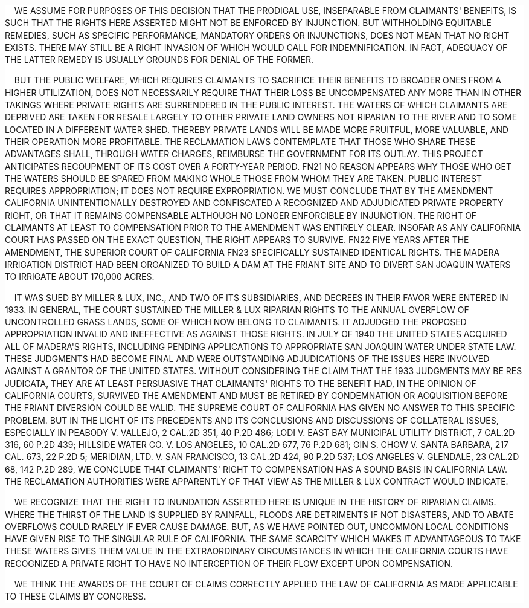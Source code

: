     WE ASSUME FOR PURPOSES OF THIS DECISION THAT THE PRODIGAL USE, INSEPARABLE FROM CLAIMANTS' BENEFITS, IS SUCH THAT THE RIGHTS HERE ASSERTED MIGHT NOT BE ENFORCED BY INJUNCTION.  BUT WITHHOLDING EQUITABLE REMEDIES, SUCH AS SPECIFIC PERFORMANCE, MANDATORY ORDERS OR INJUNCTIONS, DOES NOT MEAN THAT NO RIGHT EXISTS.  THERE MAY STILL BE A RIGHT INVASION OF WHICH WOULD CALL FOR INDEMNIFICATION.  IN FACT, ADEQUACY OF THE LATTER REMEDY IS USUALLY GROUNDS FOR DENIAL OF THE FORMER.

    BUT THE PUBLIC WELFARE, WHICH REQUIRES CLAIMANTS TO SACRIFICE THEIR BENEFITS TO BROADER ONES FROM A HIGHER UTILIZATION, DOES NOT NECESSARILY REQUIRE THAT THEIR LOSS BE UNCOMPENSATED ANY MORE THAN IN OTHER TAKINGS WHERE PRIVATE RIGHTS ARE SURRENDERED IN THE PUBLIC INTEREST.  THE WATERS OF WHICH CLAIMANTS ARE DEPRIVED ARE TAKEN FOR RESALE LARGELY TO OTHER PRIVATE LAND OWNERS NOT RIPARIAN TO THE RIVER AND TO SOME LOCATED IN A DIFFERENT WATER SHED.  THEREBY PRIVATE LANDS WILL BE MADE MORE FRUITFUL, MORE VALUABLE, AND THEIR OPERATION MORE PROFITABLE.  THE RECLAMATION LAWS CONTEMPLATE THAT THOSE WHO SHARE THESE ADVANTAGES SHALL, THROUGH WATER CHARGES, REIMBURSE THE GOVERNMENT FOR ITS OUTLAY.  THIS PROJECT ANTICIPATES RECOUPMENT OF ITS COST OVER A FORTY-YEAR PERIOD.  FN21  NO REASON APPEARS WHY THOSE WHO GET THE WATERS SHOULD BE SPARED FROM MAKING WHOLE THOSE FROM WHOM THEY ARE TAKEN.  PUBLIC INTEREST REQUIRES APPROPRIATION; IT DOES NOT REQUIRE EXPROPRIATION.  WE MUST CONCLUDE THAT BY THE AMENDMENT CALIFORNIA UNINTENTIONALLY DESTROYED AND CONFISCATED A RECOGNIZED AND ADJUDICATED PRIVATE PROPERTY RIGHT, OR THAT IT REMAINS COMPENSABLE ALTHOUGH NO LONGER ENFORCIBLE BY INJUNCTION.  THE RIGHT OF CLAIMANTS AT LEAST TO COMPENSATION PRIOR TO THE AMENDMENT WAS ENTIRELY CLEAR.  INSOFAR AS ANY CALIFORNIA COURT HAS PASSED ON THE EXACT QUESTION, THE RIGHT APPEARS TO SURVIVE.  FN22  FIVE YEARS AFTER THE AMENDMENT, THE SUPERIOR COURT OF CALIFORNIA FN23  SPECIFICALLY SUSTAINED IDENTICAL RIGHTS.  THE MADERA IRRIGATION DISTRICT HAD BEEN ORGANIZED TO BUILD A DAM AT THE FRIANT SITE AND TO DIVERT SAN JOAQUIN WATERS TO IRRIGATE ABOUT 170,000 ACRES.

    IT WAS SUED BY MILLER & LUX, INC., AND TWO OF ITS SUBSIDIARIES, AND DECREES IN THEIR FAVOR WERE ENTERED IN 1933.  IN GENERAL, THE COURT SUSTAINED THE MILLER & LUX RIPARIAN RIGHTS TO THE ANNUAL OVERFLOW OF UNCONTROLLED GRASS LANDS, SOME OF WHICH NOW BELONG TO CLAIMANTS.  IT ADJUDGED THE PROPOSED APPROPRIATION INVALID AND INEFFECTIVE AS AGAINST THOSE RIGHTS.  IN JULY OF 1940 THE UNITED STATES ACQUIRED ALL OF MADERA'S RIGHTS, INCLUDING PENDING APPLICATIONS TO APPROPRIATE SAN JOAQUIN WATER UNDER STATE LAW.  THESE JUDGMENTS HAD BECOME FINAL AND WERE OUTSTANDING ADJUDICATIONS OF THE ISSUES HERE INVOLVED AGAINST A GRANTOR OF THE UNITED STATES.  WITHOUT CONSIDERING THE CLAIM THAT THE 1933 JUDGMENTS MAY BE RES JUDICATA, THEY ARE AT LEAST PERSUASIVE THAT CLAIMANTS' RIGHTS TO THE BENEFIT HAD, IN THE OPINION OF CALIFORNIA COURTS, SURVIVED THE AMENDMENT AND MUST BE RETIRED BY CONDEMNATION OR ACQUISITION BEFORE THE FRIANT DIVERSION COULD BE VALID.    THE SUPREME COURT OF CALIFORNIA HAS GIVEN NO ANSWER TO THIS SPECIFIC PROBLEM.  BUT IN THE LIGHT OF ITS PRECEDENTS AND ITS CONCLUSIONS AND DISCUSSIONS OF COLLATERAL ISSUES, ESPECIALLY IN PEABODY V. VALLEJO, 2 CAL.2D 351, 40 P.2D 486; LODI V. EAST BAY MUNICIPAL UTILITY DISTRICT, 7 CAL.2D 316, 60 P.2D 439; HILLSIDE WATER CO. V. LOS ANGELES, 10 CAL.2D 677, 76 P.2D 681; GIN S. CHOW V. SANTA BARBARA, 217 CAL. 673, 22 P.2D 5; MERIDIAN, LTD. V. SAN FRANCISCO, 13 CAL.2D 424, 90 P.2D 537; LOS ANGELES V. GLENDALE, 23 CAL.2D 68, 142 P.2D 289, WE CONCLUDE THAT CLAIMANTS' RIGHT TO COMPENSATION HAS A SOUND BASIS IN CALIFORNIA LAW.  THE RECLAMATION AUTHORITIES WERE APPARENTLY OF THAT VIEW AS THE MILLER & LUX CONTRACT WOULD INDICATE.

    WE RECOGNIZE THAT THE RIGHT TO INUNDATION ASSERTED HERE IS UNIQUE IN THE HISTORY OF RIPARIAN CLAIMS.  WHERE THE THIRST OF THE LAND IS SUPPLIED BY RAINFALL, FLOODS ARE DETRIMENTS IF NOT DISASTERS, AND TO ABATE OVERFLOWS COULD RARELY IF EVER CAUSE DAMAGE.  BUT, AS WE HAVE POINTED OUT, UNCOMMON LOCAL CONDITIONS HAVE GIVEN RISE TO THE SINGULAR RULE OF CALIFORNIA.  THE SAME SCARCITY WHICH MAKES IT ADVANTAGEOUS TO TAKE THESE WATERS GIVES THEM VALUE IN THE EXTRAORDINARY CIRCUMSTANCES IN WHICH THE CALIFORNIA COURTS HAVE RECOGNIZED A PRIVATE RIGHT TO HAVE NO INTERCEPTION OF THEIR FLOW EXCEPT UPON COMPENSATION.

    WE THINK THE AWARDS OF THE COURT OF CLAIMS CORRECTLY APPLIED THE LAW OF CALIFORNIA AS MADE APPLICABLE TO THESE CLAIMS BY CONGRESS.
